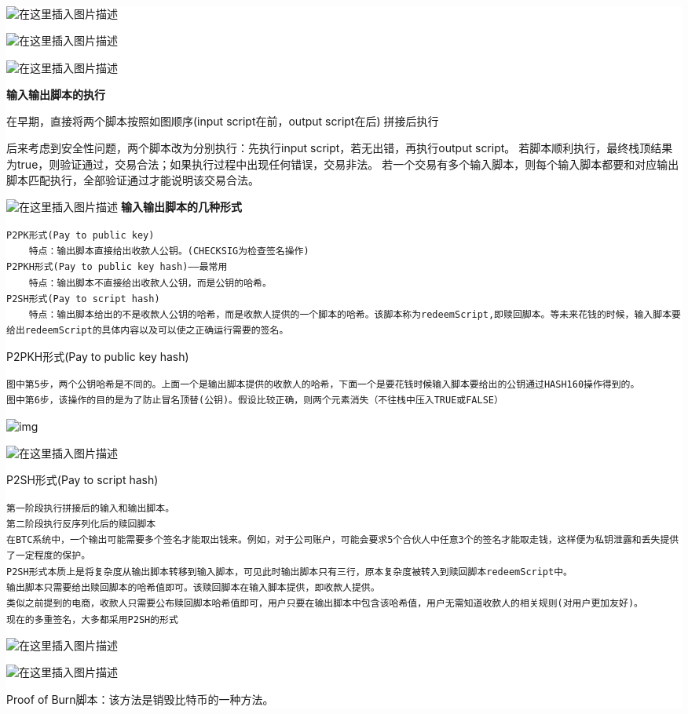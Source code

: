 ![在这里插入图片描述](/../assets/pic/l_2019-10-06-%E6%AF%94%E7%89%B9%E5%B8%81%E5%8E%9F%E7%90%86%E4%BB%8B%E7%BB%8D/20200218194054878.png)

![在这里插入图片描述](/../assets/pic/l_2019-10-06-%E6%AF%94%E7%89%B9%E5%B8%81%E5%8E%9F%E7%90%86%E4%BB%8B%E7%BB%8D/20200218194121126.png)

![在这里插入图片描述](/../assets/pic/l_2019-10-06-%E6%AF%94%E7%89%B9%E5%B8%81%E5%8E%9F%E7%90%86%E4%BB%8B%E7%BB%8D/20200218194136796.png)

**输入输出脚本的执行**

在早期，直接将两个脚本按照如图顺序(input script在前，output script在后) 拼接后执行

后来考虑到安全性问题，两个脚本改为分别执行：先执行input script，若无出错，再执行output script。
若脚本顺利执行，最终栈顶结果为true，则验证通过，交易合法；如果执行过程中出现任何错误，交易非法。
若一个交易有多个输入脚本，则每个输入脚本都要和对应输出脚本匹配执行，全部验证通过才能说明该交易合法。

![在这里插入图片描述](/../assets/pic/l_2019-10-06-%E6%AF%94%E7%89%B9%E5%B8%81%E5%8E%9F%E7%90%86%E4%BB%8B%E7%BB%8D/20200218194341541.png)
**输入输出脚本的几种形式**

```
P2PK形式(Pay to public key)
	特点：输出脚本直接给出收款人公钥。(CHECKSIG为检查签名操作)
P2PKH形式(Pay to public key hash)——最常用
	特点：输出脚本不直接给出收款人公钥，而是公钥的哈希。
P2SH形式(Pay to script hash)
	特点：输出脚本给出的不是收款人公钥的哈希，而是收款人提供的一个脚本的哈希。该脚本称为redeemScript,即赎回脚本。等未来花钱的时候，输入脚本要给出redeemScript的具体内容以及可以使之正确运行需要的签名。
```

P2PKH形式(Pay to public key hash)

```
图中第5步，两个公钥哈希是不同的。上面一个是输出脚本提供的收款人的哈希，下面一个是要花钱时候输入脚本要给出的公钥通过HASH160操作得到的。
图中第6步，该操作的目的是为了防止冒名顶替(公钥)。假设比较正确，则两个元素消失（不往栈中压入TRUE或FALSE）
```

![img](/../assets/pic/l_2019-10-06-%E6%AF%94%E7%89%B9%E5%B8%81%E5%8E%9F%E7%90%86%E4%BB%8B%E7%BB%8D/20200218194626894.png)

![在这里插入图片描述](/../assets/pic/l_2019-10-06-%E6%AF%94%E7%89%B9%E5%B8%81%E5%8E%9F%E7%90%86%E4%BB%8B%E7%BB%8D/20200218194643254.png)

P2SH形式(Pay to script hash)

```
第一阶段执行拼接后的输入和输出脚本。
第二阶段执行反序列化后的赎回脚本
在BTC系统中，一个输出可能需要多个签名才能取出钱来。例如，对于公司账户，可能会要求5个合伙人中任意3个的签名才能取走钱，这样便为私钥泄露和丢失提供了一定程度的保护。
P2SH形式本质上是将复杂度从输出脚本转移到输入脚本，可见此时输出脚本只有三行，原本复杂度被转入到赎回脚本redeemScript中。
输出脚本只需要给出赎回脚本的哈希值即可。该赎回脚本在输入脚本提供，即收款人提供。
类似之前提到的电商，收款人只需要公布赎回脚本哈希值即可，用户只要在输出脚本中包含该哈希值，用户无需知道收款人的相关规则(对用户更加友好)。
现在的多重签名，大多都采用P2SH的形式
```

![在这里插入图片描述](/../assets/pic/l_2019-10-06-%E6%AF%94%E7%89%B9%E5%B8%81%E5%8E%9F%E7%90%86%E4%BB%8B%E7%BB%8D/20200218194740962.png)

![在这里插入图片描述](/../assets/pic/l_2019-10-06-%E6%AF%94%E7%89%B9%E5%B8%81%E5%8E%9F%E7%90%86%E4%BB%8B%E7%BB%8D/20200218194754568.png)

Proof of Burn脚本：该方法是销毁比特币的一种方法。
